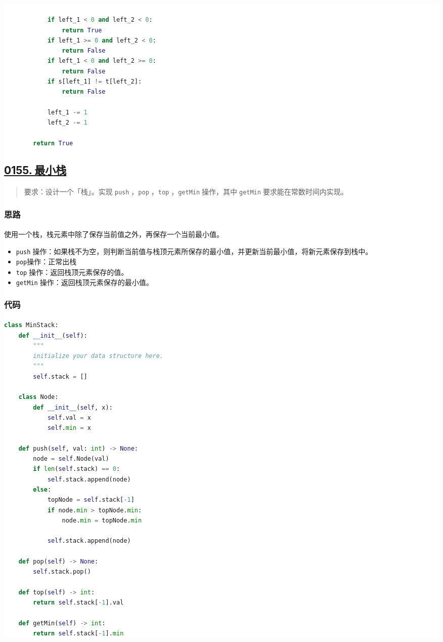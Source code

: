 ```Python

            if left_1 < 0 and left_2 < 0:
                return True
            if left_1 >= 0 and left_2 < 0:
                return False
            if left_1 < 0 and left_2 >= 0:
                return False
            if s[left_1] != t[left_2]:
                return False

            left_1 -= 1
            left_2 -= 1

        return True
```

## [0155. 最小栈](https://leetcode-cn.com/problems/min-stack/)

> 要求：设计一个「栈」。实现 `push` ，`pop` ，`top` ，`getMin` 操作，其中 `getMin` 要求能在常数时间内实现。

### 思路

使用一个栈，栈元素中除了保存当前值之外，再保存一个当前最小值。

- `push` 操作：如果栈不为空，则判断当前值与栈顶元素所保存的最小值，并更新当前最小值，将新元素保存到栈中。
- `pop`操作：正常出栈
- `top` 操作：返回栈顶元素保存的值。
- `getMin` 操作：返回栈顶元素保存的最小值。

### 代码

```Python
class MinStack:
    def __init__(self):
        """
        initialize your data structure here.
        """
        self.stack = []

    class Node:
        def __init__(self, x):
            self.val = x
            self.min = x

    def push(self, val: int) -> None:
        node = self.Node(val)
        if len(self.stack) == 0:
            self.stack.append(node)
        else:
            topNode = self.stack[-1]
            if node.min > topNode.min:
                node.min = topNode.min

            self.stack.append(node)

    def pop(self) -> None:
        self.stack.pop()

    def top(self) -> int:
        return self.stack[-1].val

    def getMin(self) -> int:
        return self.stack[-1].min
```